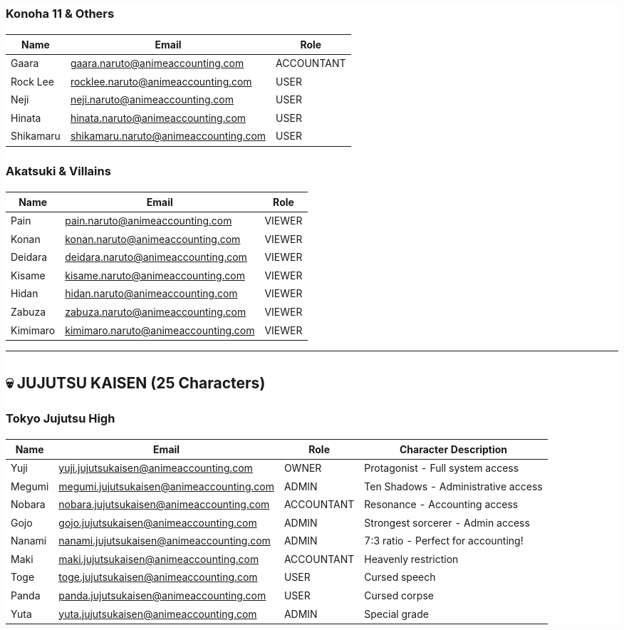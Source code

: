 ### Konoha 11 & Others

| Name      | Email                                | Role       |
|-----------|--------------------------------------|------------|
| Gaara     | gaara.naruto@animeaccounting.com     | ACCOUNTANT |
| Rock Lee  | rocklee.naruto@animeaccounting.com   | USER       |
| Neji      | neji.naruto@animeaccounting.com      | USER       |
| Hinata    | hinata.naruto@animeaccounting.com    | USER       |
| Shikamaru | shikamaru.naruto@animeaccounting.com | USER       |

### Akatsuki & Villains

| Name     | Email                               | Role   |
|----------|-------------------------------------|--------|
| Pain     | pain.naruto@animeaccounting.com     | VIEWER |
| Konan    | konan.naruto@animeaccounting.com    | VIEWER |
| Deidara  | deidara.naruto@animeaccounting.com  | VIEWER |
| Kisame   | kisame.naruto@animeaccounting.com   | VIEWER |
| Hidan    | hidan.naruto@animeaccounting.com    | VIEWER |
| Zabuza   | zabuza.naruto@animeaccounting.com   | VIEWER |
| Kimimaro | kimimaro.naruto@animeaccounting.com | VIEWER |

---

## 💀 JUJUTSU KAISEN (25 Characters)

### Tokyo Jujutsu High

| Name   | Email                                    | Role       | Character Description               |
|--------|------------------------------------------|------------|-------------------------------------|
| Yuji   | yuji.jujutsukaisen@animeaccounting.com   | OWNER      | Protagonist - Full system access    |
| Megumi | megumi.jujutsukaisen@animeaccounting.com | ADMIN      | Ten Shadows - Administrative access |
| Nobara | nobara.jujutsukaisen@animeaccounting.com | ACCOUNTANT | Resonance - Accounting access       |
| Gojo   | gojo.jujutsukaisen@animeaccounting.com   | ADMIN      | Strongest sorcerer - Admin access   |
| Nanami | nanami.jujutsukaisen@animeaccounting.com | ADMIN      | 7:3 ratio - Perfect for accounting! |
| Maki   | maki.jujutsukaisen@animeaccounting.com   | ACCOUNTANT | Heavenly restriction                |
| Toge   | toge.jujutsukaisen@animeaccounting.com   | USER       | Cursed speech                       |
| Panda  | panda.jujutsukaisen@animeaccounting.com  | USER       | Cursed corpse                       |
| Yuta   | yuta.jujutsukaisen@animeaccounting.com   | ADMIN      | Special grade                       |
